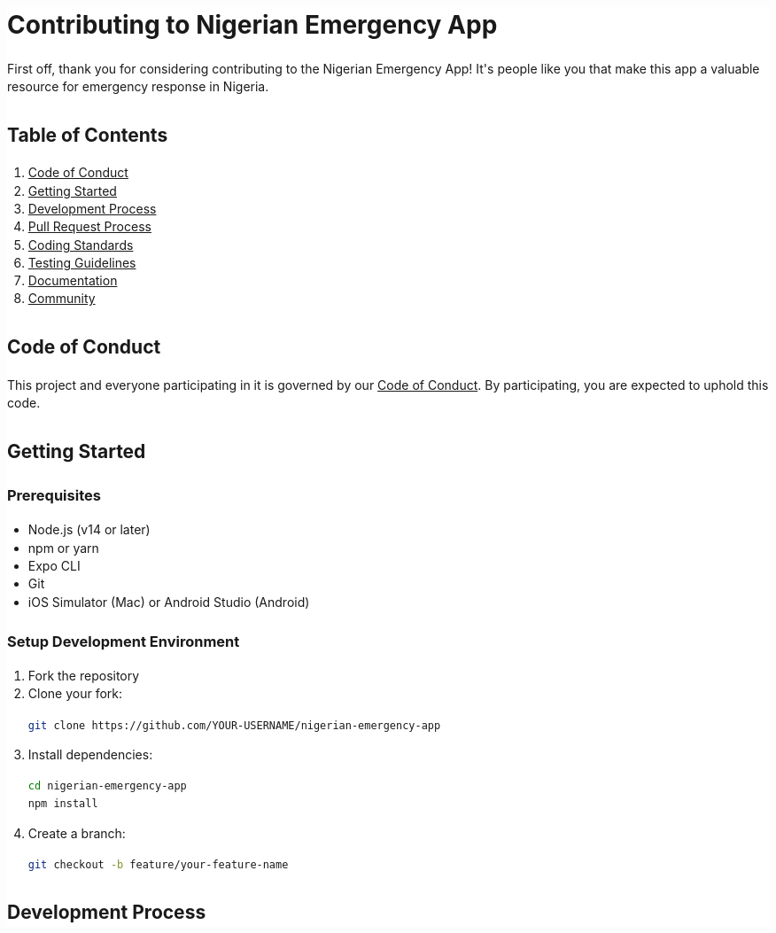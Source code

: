 # Contributing to Nigerian Emergency App

First off, thank you for considering contributing to the Nigerian Emergency App! It's people like you that make this app a valuable resource for emergency response in Nigeria.

## Table of Contents

1. [Code of Conduct](#code-of-conduct)
2. [Getting Started](#getting-started)
3. [Development Process](#development-process)
4. [Pull Request Process](#pull-request-process)
5. [Coding Standards](#coding-standards)
6. [Testing Guidelines](#testing-guidelines)
7. [Documentation](#documentation)
8. [Community](#community)

## Code of Conduct

This project and everyone participating in it is governed by our [Code of Conduct](CODE_OF_CONDUCT.md). By participating, you are expected to uphold this code.

## Getting Started

### Prerequisites

- Node.js (v14 or later)
- npm or yarn
- Expo CLI
- Git
- iOS Simulator (Mac) or Android Studio (Android)

### Setup Development Environment

1. Fork the repository
2. Clone your fork:
   ```bash
   git clone https://github.com/YOUR-USERNAME/nigerian-emergency-app
   ```
3. Install dependencies:
   ```bash
   cd nigerian-emergency-app
   npm install
   ```
4. Create a branch:
   ```bash
   git checkout -b feature/your-feature-name
   ```

## Development Process
